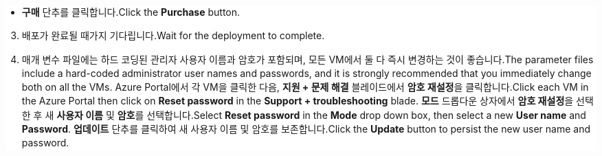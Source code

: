    - <span data-ttu-id="8f3f4-323">**구매** 단추를 클릭합니다.</span><span class="sxs-lookup"><span data-stu-id="8f3f4-323">Click the **Purchase** button.</span></span>

3. <span data-ttu-id="8f3f4-324">배포가 완료될 때가지 기다립니다.</span><span class="sxs-lookup"><span data-stu-id="8f3f4-324">Wait for the deployment to complete.</span></span>

4. <span data-ttu-id="8f3f4-325">매개 변수 파일에는 하드 코딩된 관리자 사용자 이름과 암호가 포함되며, 모든 VM에서 둘 다 즉시 변경하는 것이 좋습니다.</span><span class="sxs-lookup"><span data-stu-id="8f3f4-325">The parameter files include a hard-coded administrator user names and passwords, and it is strongly recommended that you immediately change both on all the VMs.</span></span> <span data-ttu-id="8f3f4-326">Azure Portal에서 각 VM을 클릭한 다음, **지원 + 문제 해결** 블레이드에서 **암호 재설정**을 클릭합니다.</span><span class="sxs-lookup"><span data-stu-id="8f3f4-326">Click each VM in the Azure Portal then click on **Reset password** in the **Support + troubleshooting** blade.</span></span> <span data-ttu-id="8f3f4-327">**모드** 드롭다운 상자에서 **암호 재설정**을 선택한 후 새 **사용자 이름** 및 **암호**를 선택합니다.</span><span class="sxs-lookup"><span data-stu-id="8f3f4-327">Select **Reset password** in the **Mode** drop down box, then select a new **User name** and **Password**.</span></span> <span data-ttu-id="8f3f4-328">**업데이트** 단추를 클릭하여 새 사용자 이름 및 암호를 보존합니다.</span><span class="sxs-lookup"><span data-stu-id="8f3f4-328">Click the **Update** button to persist the new user name and password.</span></span>





[implementing-a-multi-tier-architecture-on-Azure]: ../virtual-machines-windows/n-tier.md

[aad-agent-installation]: /azure/active-directory/active-directory-aadconnect-health-agent-install
[aad-application-proxy]: /azure/active-directory/active-directory-application-proxy-enable
[aad-conditional-access]: /azure/active-directory//active-directory-conditional-access
[aad-connect-sync-default-rules]: /azure/active-directory/hybrid/concept-azure-ad-connect-sync-default-configuration
[aad-connect-sync-operational-tasks]: /azure/active-directory/hybrid/how-to-connect-sync-operations
[aad-dynamic-memberships]: https://youtu.be/Tdiz2JqCl9Q
[aad-dynamic-membership-rules]: /azure/active-directory/active-directory-accessmanagement-groups-with-advanced-rules
[aad-editions]: /azure/active-directory/active-directory-editions
[aad-filtering]: /azure/active-directory/hybrid/how-to-connect-sync-configure-filtering
[aad-health]: /azure/active-directory/active-directory-aadconnect-health-sync
[aad-health-adds]: /azure/active-directory/active-directory-aadconnect-health-adds
[aad-health-adfs]: /azure/active-directory/active-directory-aadconnect-health-adfs
[aad-identity-protection]: /azure/active-directory/active-directory-identityprotection
[aad-password-management]: /azure/active-directory/active-directory-passwords-customize
[aad-powershell]: https://msdn.microsoft.com/library/azure/mt757189.aspx
[aad-reporting-guide]: /azure/active-directory/active-directory-reporting-guide
[aad-scalability]: https://blogs.technet.microsoft.com/enterprisemobility/2014/09/02/azure-ad-under-the-hood-of-our-geo-redundant-highly-available-distributed-cloud-directory/
[aad-sync-best-practices]: /azure/active-directory/hybrid/how-to-connect-sync-best-practices-changing-default-configuration
[aad-sync-disaster-recovery]: /azure/active-directory/hybrid/how-to-connect-sync-operations#disaster-recovery
[aad-sync-requirements]: /azure/active-directory/active-directory-hybrid-identity-design-considerations-directory-sync-requirements
[aad-topologies]: /azure/active-directory/hybrid/plan-connect-topologies
[aad-user-sign-in]: /azure/active-directory/hybrid/plan-connect-user-signin
[azure-active-directory]: /azure/active-directory-domain-services/active-directory-ds-overview
[azure-ad-connect]: /azure/active-directory/hybrid/whatis-hybrid-identity
[azure-multifactor-authentication]: /azure/multi-factor-authentication/multi-factor-authentication
[considerations]: ./considerations.md
[resource-manager-overview]: /azure/azure-resource-manager/resource-group-overview
[sla-aad]: https://azure.microsoft.com/support/legal/sla/active-directory
[visio-download]: https://archcenter.blob.core.windows.net/cdn/identity-architectures.vsdx
